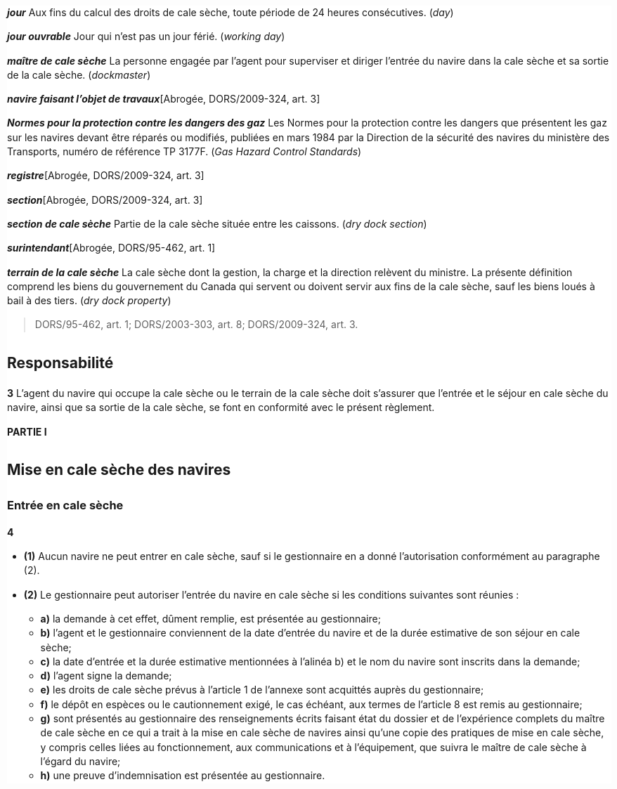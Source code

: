 ***jour*** Aux fins du calcul des droits de cale sèche, toute période de 24 heures consécutives. (*day*)

***jour ouvrable*** Jour qui n’est pas un jour férié. (*working day*)

***maître de cale sèche*** La personne engagée par l’agent pour superviser et diriger l’entrée du navire dans la cale sèche et sa sortie de la cale sèche. (*dockmaster*)

***navire faisant l’objet de travaux***[Abrogée, DORS/2009-324, art. 3]

***Normes pour la protection contre les dangers des gaz*** Les Normes pour la protection contre les dangers que présentent les gaz sur les navires devant être réparés ou modifiés, publiées en mars 1984 par la Direction de la sécurité des navires du ministère des Transports, numéro de référence TP 3177F. (*Gas Hazard Control Standards*)

***registre***[Abrogée, DORS/2009-324, art. 3]

***section***[Abrogée, DORS/2009-324, art. 3]

***section de cale sèche*** Partie de la cale sèche située entre les caissons. (*dry dock section*)

***surintendant***[Abrogée, DORS/95-462, art. 1]

***terrain de la cale sèche*** La cale sèche dont la gestion, la charge et la direction relèvent du ministre. La présente définition comprend les biens du gouvernement du Canada qui servent ou doivent servir aux fins de la cale sèche, sauf les biens loués à bail à des tiers. (*dry dock property*)
> DORS/95-462, art. 1; DORS/2003-303, art. 8; DORS/2009-324, art. 3.





## Responsabilité


**3** L’agent du navire qui occupe la cale sèche ou le terrain de la cale sèche doit s’assurer que l’entrée et le séjour en cale sèche du navire, ainsi que sa sortie de la cale sèche, se font en conformité avec le présent règlement.




**PARTIE I** 
## Mise en cale sèche des navires



### Entrée en cale sèche


**4** 

- **(1)** Aucun navire ne peut entrer en cale sèche, sauf si le gestionnaire en a donné l’autorisation conformément au paragraphe (2).

- **(2)** Le gestionnaire peut autoriser l’entrée du navire en cale sèche si les conditions suivantes sont réunies :
	- **a)** la demande à cet effet, dûment remplie, est présentée au gestionnaire;
	- **b)** l’agent et le gestionnaire conviennent de la date d’entrée du navire et de la durée estimative de son séjour en cale sèche;
	- **c)** la date d’entrée et la durée estimative mentionnées à l’alinéa b) et le nom du navire sont inscrits dans la demande;
	- **d)** l’agent signe la demande;
	- **e)** les droits de cale sèche prévus à l’article 1 de l’annexe sont acquittés auprès du gestionnaire;
	- **f)** le dépôt en espèces ou le cautionnement exigé, le cas échéant, aux termes de l’article 8 est remis au gestionnaire;
	- **g)** sont présentés au gestionnaire des renseignements écrits faisant état du dossier et de l’expérience complets du maître de cale sèche en ce qui a trait à la mise en cale sèche de navires ainsi qu’une copie des pratiques de mise en cale sèche, y compris celles liées au fonctionnement, aux communications et à l’équipement, que suivra le maître de cale sèche à l’égard du navire;
	- **h)** une preuve d’indemnisation est présentée au gestionnaire.
